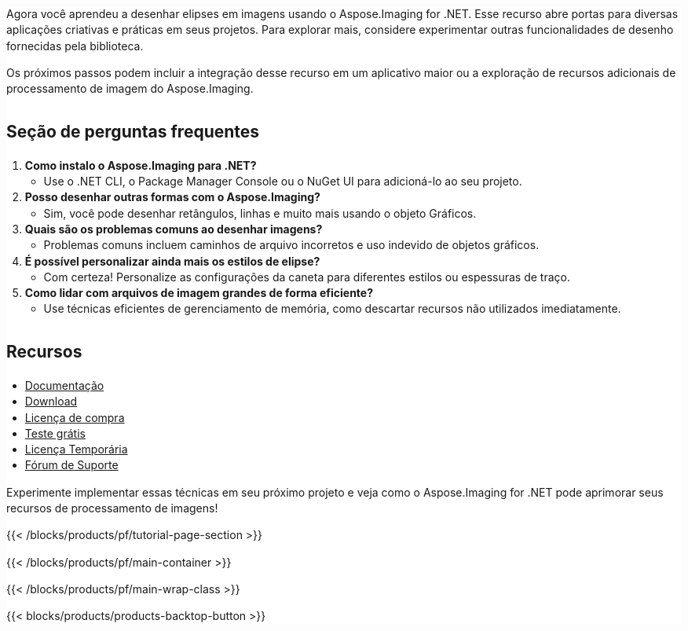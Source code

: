 Agora você aprendeu a desenhar elipses em imagens usando o Aspose.Imaging for .NET. Esse recurso abre portas para diversas aplicações criativas e práticas em seus projetos. Para explorar mais, considere experimentar outras funcionalidades de desenho fornecidas pela biblioteca.

Os próximos passos podem incluir a integração desse recurso em um aplicativo maior ou a exploração de recursos adicionais de processamento de imagem do Aspose.Imaging.

## Seção de perguntas frequentes

1. **Como instalo o Aspose.Imaging para .NET?**
   - Use o .NET CLI, o Package Manager Console ou o NuGet UI para adicioná-lo ao seu projeto.
2. **Posso desenhar outras formas com o Aspose.Imaging?**
   - Sim, você pode desenhar retângulos, linhas e muito mais usando o objeto Gráficos.
3. **Quais são os problemas comuns ao desenhar imagens?**
   - Problemas comuns incluem caminhos de arquivo incorretos e uso indevido de objetos gráficos.
4. **É possível personalizar ainda mais os estilos de elipse?**
   - Com certeza! Personalize as configurações da caneta para diferentes estilos ou espessuras de traço.
5. **Como lidar com arquivos de imagem grandes de forma eficiente?**
   - Use técnicas eficientes de gerenciamento de memória, como descartar recursos não utilizados imediatamente.

## Recursos
- [Documentação](https://reference.aspose.com/imaging/net/)
- [Download](https://releases.aspose.com/imaging/net/)
- [Licença de compra](https://purchase.aspose.com/buy)
- [Teste grátis](https://releases.aspose.com/imaging/net/)
- [Licença Temporária](https://purchase.aspose.com/temporary-license/)
- [Fórum de Suporte](https://forum.aspose.com/c/imaging/10)

Experimente implementar essas técnicas em seu próximo projeto e veja como o Aspose.Imaging for .NET pode aprimorar seus recursos de processamento de imagens!

{{< /blocks/products/pf/tutorial-page-section >}}

{{< /blocks/products/pf/main-container >}}

{{< /blocks/products/pf/main-wrap-class >}}

{{< blocks/products/products-backtop-button >}}